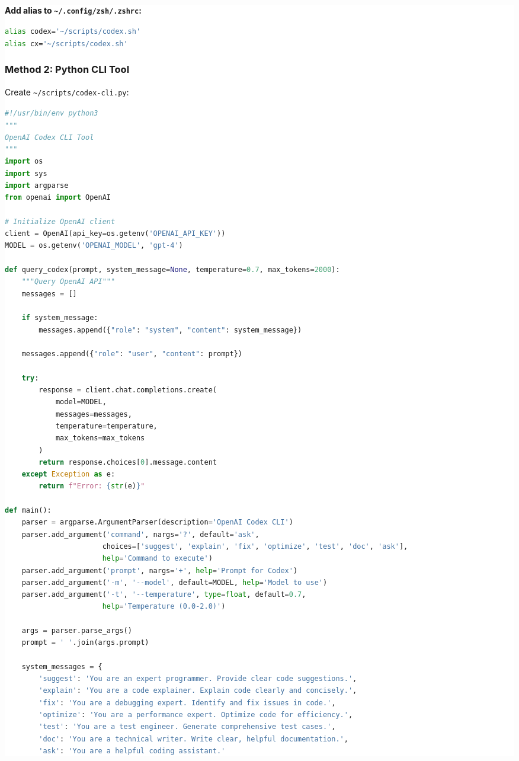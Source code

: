**Add alias to `~/.config/zsh/.zshrc`:**
```bash
alias codex='~/scripts/codex.sh'
alias cx='~/scripts/codex.sh'
```

### Method 2: Python CLI Tool

Create `~/scripts/codex-cli.py`:

```python
#!/usr/bin/env python3
"""
OpenAI Codex CLI Tool
"""
import os
import sys
import argparse
from openai import OpenAI

# Initialize OpenAI client
client = OpenAI(api_key=os.getenv('OPENAI_API_KEY'))
MODEL = os.getenv('OPENAI_MODEL', 'gpt-4')

def query_codex(prompt, system_message=None, temperature=0.7, max_tokens=2000):
    """Query OpenAI API"""
    messages = []
    
    if system_message:
        messages.append({"role": "system", "content": system_message})
    
    messages.append({"role": "user", "content": prompt})
    
    try:
        response = client.chat.completions.create(
            model=MODEL,
            messages=messages,
            temperature=temperature,
            max_tokens=max_tokens
        )
        return response.choices[0].message.content
    except Exception as e:
        return f"Error: {str(e)}"

def main():
    parser = argparse.ArgumentParser(description='OpenAI Codex CLI')
    parser.add_argument('command', nargs='?', default='ask',
                       choices=['suggest', 'explain', 'fix', 'optimize', 'test', 'doc', 'ask'],
                       help='Command to execute')
    parser.add_argument('prompt', nargs='+', help='Prompt for Codex')
    parser.add_argument('-m', '--model', default=MODEL, help='Model to use')
    parser.add_argument('-t', '--temperature', type=float, default=0.7,
                       help='Temperature (0.0-2.0)')
    
    args = parser.parse_args()
    prompt = ' '.join(args.prompt)
    
    system_messages = {
        'suggest': 'You are an expert programmer. Provide clear code suggestions.',
        'explain': 'You are a code explainer. Explain code clearly and concisely.',
        'fix': 'You are a debugging expert. Identify and fix issues in code.',
        'optimize': 'You are a performance expert. Optimize code for efficiency.',
        'test': 'You are a test engineer. Generate comprehensive test cases.',
        'doc': 'You are a technical writer. Write clear, helpful documentation.',
        'ask': 'You are a helpful coding assistant.'
```